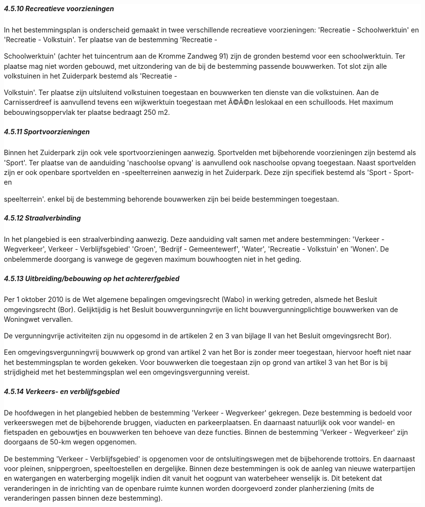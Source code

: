 ##### 4\.5\.10 Recreatieve voorzieningen

In het bestemmingsplan is onderscheid gemaakt in twee verschillende recreatieve voorzieningen: 'Recreatie \- Schoolwerktuin' en 'Recreatie \- Volkstuin'. Ter plaatse van de bestemming 'Recreatie \-

Schoolwerktuin' (achter het tuincentrum aan de Kromme Zandweg 91\) zijn de gronden bestemd voor een schoolwerktuin. Ter plaatse mag niet worden gebouwd, met uitzondering van de bij de bestemming passende bouwwerken. Tot slot zijn alle volkstuinen in het Zuiderpark bestemd als 'Recreatie \-

Volkstuin'. Ter plaatse zijn uitsluitend volkstuinen toegestaan en bouwwerken ten dienste van die volkstuinen. Aan de Carnisserdreef is aanvullend tevens een wijkwerktuin toegestaan met Ã©Ã©n leslokaal en een schuilloods. Het maximum bebouwingsoppervlak ter plaatse bedraagt 250 m2.

##### 4\.5\.11 Sportvoorzieningen

Binnen het Zuiderpark zijn ook vele sportvoorzieningen aanwezig. Sportvelden met bijbehorende voorzieningen zijn bestemd als 'Sport'. Ter plaatse van de aanduiding 'naschoolse opvang' is aanvullend ook naschoolse opvang toegestaan. Naast sportvelden zijn er ook openbare sportvelden en \-speelterreinen aanwezig in het Zuiderpark. Deze zijn specifiek bestemd als 'Sport \- Sport\- en

speelterrein'. enkel bij de bestemming behorende bouwwerken zijn bei beide bestemmingen toegestaan.

##### 4\.5\.12 Straalverbinding

In het plangebied is een straalverbinding aanwezig. Deze aanduiding valt samen met andere bestemmingen: 'Verkeer \- Wegverkeer', Verkeer \- Verblijfsgebied' 'Groen', 'Bedrijf \- Gemeentewerf', 'Water', 'Recreatie \- Volkstuin' en 'Wonen'. De onbelemmerde doorgang is vanwege de gegeven maximum bouwhoogten niet in het geding.

##### 4\.5\.13 Uitbreiding/bebouwing op het achtererfgebied

Per 1 oktober 2010 is de Wet algemene bepalingen omgevingsrecht (Wabo) in werking getreden, alsmede het Besluit omgevingsrecht (Bor). Gelijktijdig is het Besluit bouwvergunningvrije en licht bouwvergunningplichtige bouwwerken van de Woningwet vervallen.

De vergunningvrije activiteiten zijn nu opgesomd in de artikelen 2 en 3 van bijlage II van het Besluit omgevingsrecht Bor).

Een omgevingsvergunningvrij bouwwerk op grond van artikel 2 van het Bor is zonder meer toegestaan, hiervoor hoeft niet naar het bestemmingsplan te worden gekeken. Voor bouwwerken die toegestaan zijn op grond van artikel 3 van het Bor is bij strijdigheid met het bestemmingsplan wel een omgevingsvergunning vereist.

##### 4\.5\.14 Verkeers\- en verblijfsgebied

De hoofdwegen in het plangebied hebben de bestemming 'Verkeer \- Wegverkeer' gekregen. Deze bestemming is bedoeld voor verkeerswegen met de bijbehorende bruggen, viaducten en parkeerplaatsen. En daarnaast natuurlijk ook voor wandel\- en fietspaden en gebouwtjes en bouwwerken ten behoeve van deze functies. Binnen de bestemming 'Verkeer \- Wegverkeer' zijn doorgaans de 50\-km wegen opgenomen.

De bestemming 'Verkeer \- Verblijfsgebied' is opgenomen voor de ontsluitingswegen met de bijbehorende trottoirs. En daarnaast voor pleinen, snippergroen, speeltoestellen en dergelijke. Binnen deze bestemmingen is ook de aanleg van nieuwe waterpartijen en watergangen en waterberging mogelijk indien dit vanuit het oogpunt van waterbeheer wenselijk is. Dit betekent dat veranderingen in de inrichting van de openbare ruimte kunnen worden doorgevoerd zonder planherziening (mits de veranderingen passen binnen deze bestemming).
